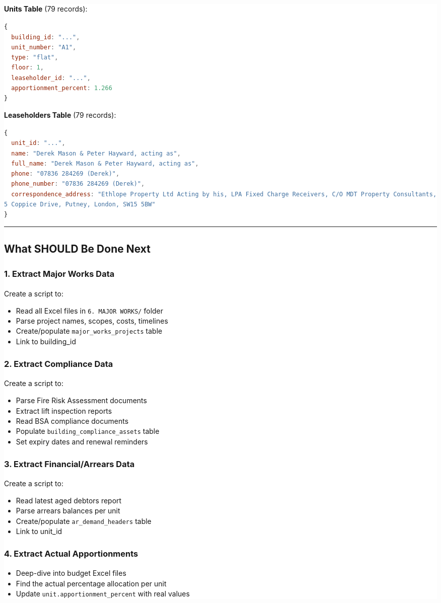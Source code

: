**Units Table** (79 records):
```javascript
{
  building_id: "...",
  unit_number: "A1",
  type: "flat",
  floor: 1,
  leaseholder_id: "...",
  apportionment_percent: 1.266
}
```

**Leaseholders Table** (79 records):
```javascript
{
  unit_id: "...",
  name: "Derek Mason & Peter Hayward, acting as",
  full_name: "Derek Mason & Peter Hayward, acting as",
  phone: "07836 284269 (Derek)",
  phone_number: "07836 284269 (Derek)",
  correspondence_address: "Ethlope Property Ltd Acting by his, LPA Fixed Charge Receivers, C/O MDT Property Consultants, 5 Coppice Drive, Putney, London, SW15 5BW"
}
```

---

## What SHOULD Be Done Next

### 1. Extract Major Works Data
Create a script to:
- Read all Excel files in `6. MAJOR WORKS/` folder
- Parse project names, scopes, costs, timelines
- Create/populate `major_works_projects` table
- Link to building_id

### 2. Extract Compliance Data
Create a script to:
- Parse Fire Risk Assessment documents
- Extract lift inspection reports
- Read BSA compliance documents
- Populate `building_compliance_assets` table
- Set expiry dates and renewal reminders

### 3. Extract Financial/Arrears Data
Create a script to:
- Read latest aged debtors report
- Parse arrears balances per unit
- Create/populate `ar_demand_headers` table
- Link to unit_id

### 4. Extract Actual Apportionments
- Deep-dive into budget Excel files
- Find the actual percentage allocation per unit
- Update `unit.apportionment_percent` with real values
